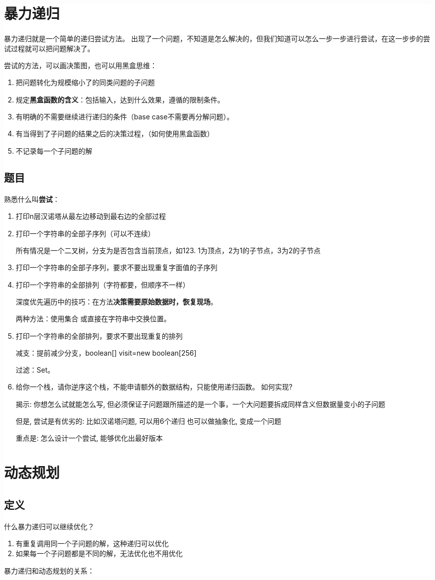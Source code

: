 # 暴力递归

暴力递归就是一个简单的递归尝试方法。 出现了一个问题，不知道是怎么解决的，但我们知道可以怎么一步一步进行尝试，在这一步步的尝试过程就可以把问题解决了。

尝试的方法，可以画决策图，也可以用黑盒思维：

1. 把问题转化为规模缩小了的同类问题的子问题
2. 规定**黑盒函数的含义**：包括输入，达到什么效果，遵循的限制条件。

2. 有明确的不需要继续进行递归的条件（base case不需要再分解问题）。

3. 有当得到了子问题的结果之后的决策过程，（如何使用黑盒函数）

4. 不记录每一个子问题的解

## 题目

熟悉什么叫**尝试**：

1. 打印n层汉诺塔从最左边移动到最右边的全部过程

2. 打印一个字符串的全部子序列（可以不连续）

   所有情况是一个二叉树，分支为是否包含当前顶点，如123.  1为顶点，2为1的子节点，3为2的子节点

3. 打印一个字符串的全部子序列，要求不要出现重复字面值的子序列

4. 打印一个字符串的全部排列（字符都要，但顺序不一样）

   深度优先遍历中的技巧：在方法**决策需要原始数据时，恢复现场**。

   两种方法：使用集合 或直接在字符串中交换位置。

5. 打印一个字符串的全部排列，要求不要出现重复的排列

   减支：提前减少分支，boolean[] visit=new boolean[256]

   过滤：Set。

6. 给你一个栈，请你逆序这个栈，不能申请额外的数据结构，只能使用递归函数。 如何实现? 

   揭示: 你想怎么试就能怎么写, 但必须保证子问题跟所描述的是一个事，一个大问题要拆成同样含义但数据量变小的子问题  

   但是, 尝试是有优劣的:  比如汉诺塔问题, 可以用6个递归  也可以做抽象化, 变成一个问题 

   重点是: 怎么设计一个尝试, 能够优化出最好版本  

# 动态规划

## 定义

什么暴力递归可以继续优化？

1. 有重复调用同一个子问题的解，这种递归可以优化
2. 如果每一个子问题都是不同的解，无法优化也不用优化

暴力递归和动态规划的关系：

